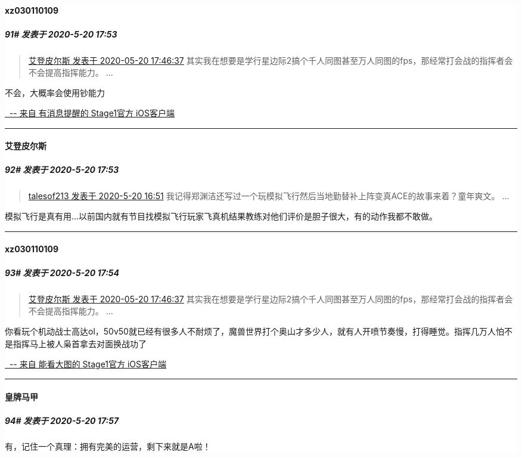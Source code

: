 ####  xz030110109  
##### 91#       发表于 2020-5-20 17:53



<blockquote><a href="httphttps://bbs.saraba1st.com/2b/forum.php?mod=redirect&amp;goto=findpost&amp;pid=47491140&amp;ptid=1936453" target="_blank">艾登皮尔斯 发表于 2020-05-20 17:46:37</a>
其实我在想要是学行星边际2搞个千人同图甚至万人同图的fps，那经常打会战的指挥者会不会提高指挥能力。 ...</blockquote>不会，大概率会使用钞能力

[  -- 来自 有消息提醒的 Stage1官方 iOS客户端](https://itunes.apple.com/fi/app/saraba1st/id1221237470?mt=8)







-----

####  艾登皮尔斯  
##### 92#       发表于 2020-5-20 17:53



<blockquote><a href="httphttps://bbs.saraba1st.com/2b/forum.php?mod=redirect&amp;goto=findpost&amp;pid=47490530&amp;ptid=1936453" target="_blank">talesof213 发表于 2020-5-20 16:51</a>
我记得郑渊洁还写过一个玩模拟飞行然后当地勤替补上阵变真ACE的故事来着？童年爽文。 ...</blockquote>
模拟飞行是真有用...以前国内就有节目找模拟飞行玩家飞真机结果教练对他们评价是胆子很大，有的动作我都不敢做。







-----

####  xz030110109  
##### 93#       发表于 2020-5-20 17:54



<blockquote><a href="httphttps://bbs.saraba1st.com/2b/forum.php?mod=redirect&amp;goto=findpost&amp;pid=47491140&amp;ptid=1936453" target="_blank">艾登皮尔斯 发表于 2020-05-20 17:46:37</a>
其实我在想要是学行星边际2搞个千人同图甚至万人同图的fps，那经常打会战的指挥者会不会提高指挥能力。 ...</blockquote>你看玩个机动战士高达ol，50v50就已经有很多人不耐烦了，魔兽世界打个奥山才多少人，就有人开喷节奏慢，打得睡觉。指挥几万人怕不是指挥马上被人枭首拿去对面换战功了

[  -- 来自 能看大图的 Stage1官方 iOS客户端](https://itunes.apple.com/fi/app/saraba1st/id1221237470?mt=8)







-----

####  皇牌马甲  
##### 94#       发表于 2020-5-20 17:57




有，记住一个真理：拥有完美的运营，剩下来就是A啦！

